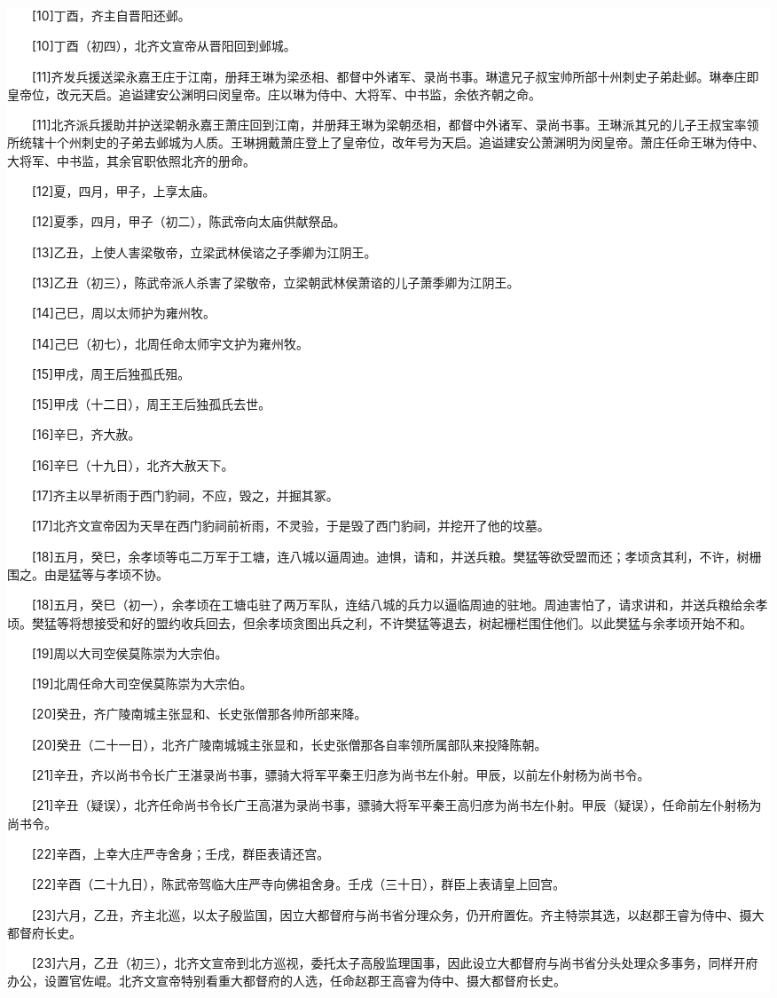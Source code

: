  





　　[10]丁酉，齐主自晋阳还邺。

　　[10]丁酉（初四），北齐文宣帝从晋阳回到邺城。

　　[11]齐发兵援送梁永嘉王庄于江南，册拜王琳为梁丞相、都督中外诸军、录尚书事。琳遣兄子叔宝帅所部十州刺史子弟赴邺。琳奉庄即皇帝位，改元天启。追谥建安公渊明曰闵皇帝。庄以琳为侍中、大将军、中书监，余依齐朝之命。

　　[11]北齐派兵援助并护送梁朝永嘉王萧庄回到江南，并册拜王琳为梁朝丞相，都督中外诸军、录尚书事。王琳派其兄的儿子王叔宝率领所统辖十个州刺史的子弟去邺城为人质。王琳拥戴萧庄登上了皇帝位，改年号为天启。追谥建安公萧渊明为闵皇帝。萧庄任命王琳为侍中、大将军、中书监，其余官职依照北齐的册命。

　　[12]夏，四月，甲子，上享太庙。

　　[12]夏季，四月，甲子（初二），陈武帝向太庙供献祭品。

　　[13]乙丑，上使人害梁敬帝，立梁武林侯谘之子季卿为江阴王。

　　[13]乙丑（初三），陈武帝派人杀害了梁敬帝，立梁朝武林侯萧谘的儿子萧季卿为江阴王。

　　[14]己巳，周以太师护为雍州牧。

　　[14]己巳（初七），北周任命太师宇文护为雍州牧。

　　[15]甲戌，周王后独孤氏殂。

　　[15]甲戌（十二日），周王王后独孤氏去世。

　　[16]辛巳，齐大赦。

　　[16]辛巳（十九日），北齐大赦天下。

　　[17]齐主以旱祈雨于西门豹祠，不应，毁之，并掘其冢。

　　[17]北齐文宣帝因为天旱在西门豹祠前祈雨，不灵验，于是毁了西门豹祠，并挖开了他的坟墓。

　　[18]五月，癸巳，余孝顷等屯二万军于工塘，连八城以逼周迪。迪惧，请和，并送兵粮。樊猛等欲受盟而还；孝顷贪其利，不许，树栅围之。由是猛等与孝顷不协。

　　[18]五月，癸巳（初一），余孝顷在工塘屯驻了两万军队，连结八城的兵力以逼临周迪的驻地。周迪害怕了，请求讲和，并送兵粮给余孝顷。樊猛等将想接受和好的盟约收兵回去，但余孝顷贪图出兵之利，不许樊猛等退去，树起栅栏围住他们。以此樊猛与余孝顷开始不和。

　　[19]周以大司空侯莫陈崇为大宗伯。

　　[19]北周任命大司空侯莫陈崇为大宗伯。

　　[20]癸丑，齐广陵南城主张显和、长史张僧那各帅所部来降。

　　[20]癸丑（二十一日），北齐广陵南城城主张显和，长史张僧那各自率领所属部队来投降陈朝。

　　[21]辛丑，齐以尚书令长广王湛录尚书事，骠骑大将军平秦王归彦为尚书左仆射。甲辰，以前左仆射杨为尚书令。

　　[21]辛丑（疑误），北齐任命尚书令长广王高湛为录尚书事，骠骑大将军平秦王高归彦为尚书左仆射。甲辰（疑误），任命前左仆射杨为尚书令。

　　[22]辛酉，上幸大庄严寺舍身；壬戌，群臣表请还宫。

　　[22]辛酉（二十九日），陈武帝驾临大庄严寺向佛祖舍身。壬戌（三十日），群臣上表请皇上回宫。

　　[23]六月，乙丑，齐主北巡，以太子殷监国，因立大都督府与尚书省分理众务，仍开府置佐。齐主特崇其选，以赵郡王睿为侍中、摄大都督府长史。

　　[23]六月，乙丑（初三），北齐文宣帝到北方巡视，委托太子高殷监理国事，因此设立大都督府与尚书省分头处理众多事务，同样开府办公，设置官佐崐。北齐文宣帝特别看重大都督府的人选，任命赵郡王高睿为侍中、摄大都督府长史。
